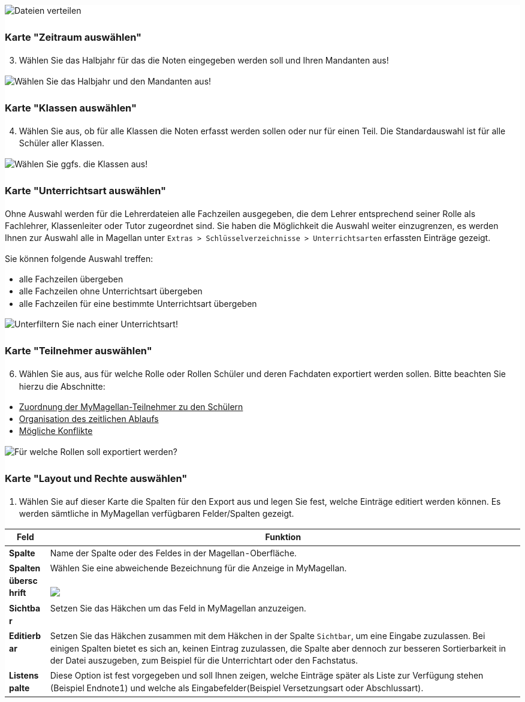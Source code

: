 ![Dateien verteilen](/assets/images/mymagellan/11.png)

### Karte "Zeitraum auswählen"

3. Wählen Sie das Halbjahr für das die Noten eingegeben werden soll und Ihren Mandanten aus!

![Wählen Sie das Halbjahr und den Mandanten aus!](/assets/images/mymagellan/12.png)

### Karte "Klassen auswählen"

4. Wählen Sie aus, ob für alle Klassen die Noten erfasst werden sollen oder nur für einen Teil. Die Standardauswahl ist für alle Schüler aller Klassen.

![Wählen Sie ggfs. die Klassen aus!](/assets/images/mymagellan/13.png)

### Karte "Unterrichtsart auswählen"

Ohne Auswahl werden für die Lehrerdateien alle Fachzeilen ausgegeben, die dem Lehrer entsprechend seiner Rolle als Fachlehrer, Klassenleiter oder Tutor zugeordnet sind. 
Sie haben die Möglichkeit die Auswahl weiter einzugrenzen, es werden Ihnen zur Auswahl alle in Magellan unter `Extras > Schlüsselverzeichnisse > Unterrichtsarten` erfassten Einträge gezeigt.

Sie können folgende Auswahl treffen:

* alle Fachzeilen übergeben
* alle Fachzeilen ohne Unterrichtsart übergeben
* alle Fachzeilen für eine bestimmte Unterrichtsart übergeben

![Unterfiltern Sie nach einer Unterrichtsart!](/assets/images/mymagellan/013.png)

### Karte "Teilnehmer auswählen"

6. Wählen Sie aus, aus für welche Rolle oder Rollen Schüler und deren Fachdaten exportiert werden sollen. Bitte beachten Sie hierzu die Abschnitte:

* [Zuordnung der MyMagellan-Teilnehmer zu den Schülern](https://doc.magellan.stueber.de/schulverwaltung/admin/myMAGELLAN-center/#zuordnung-der-myMAGELLAN-teilnehmer-zu-den-sch%C3%BClern)
* [Organisation des zeitlichen Ablaufs](https://doc.magellan.stueber.de/schulverwaltung/admin/myMAGELLAN-center/#organisation-des-zeitlichen-ablaufs)
* [Mögliche Konflikte](https://doc.magellan.stueber.de/schulverwaltung/admin/myMAGELLAN-center/#m%C3%B6gliche-konflikte)

![Für welche Rollen soll exportiert werden?](/assets/images/mymagellan/14.png)

### Karte "Layout und Rechte auswählen"

1. Wählen Sie auf dieser Karte die Spalten für den Export aus und legen Sie fest, welche Einträge editiert werden können. Es werden sämtliche in MyMagellan verfügbaren Felder/Spalten gezeigt.

Feld|Funktion
--|--
**Spalte** | Name der Spalte oder des Feldes in der Magellan-Oberfläche.
**Spaltenüberschrift** |Wählen Sie eine abweichende Bezeichnung für die Anzeige in MyMagellan.<br/><br/> <img src="/assets/images/mymagellan/16.png">
**Sichtbar** |Setzen Sie das Häkchen um das Feld in MyMagellan anzuzeigen.
**Editierbar** |Setzen Sie das Häkchen zusammen mit dem Häkchen in der Spalte `Sichtbar`, um eine Eingabe zuzulassen. Bei einigen Spalten bietet es sich an, keinen Eintrag zuzulassen, die Spalte aber dennoch zur besseren Sortierbarkeit in der Datei auszugeben, zum Beispiel für die Unterrichtart oder den Fachstatus.
**Listenspalte** |Diese Option ist fest vorgegeben und soll Ihnen zeigen, welche Einträge später als Liste zur Verfügung stehen (Beispiel Endnote1) und welche als Eingabefelder(Beispiel Versetzungsart oder Abschlussart).
